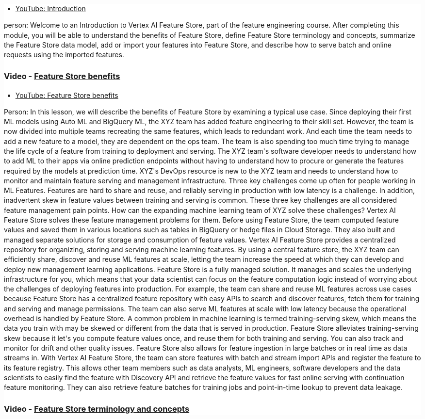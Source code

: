 - [YouTube: Introduction](https://www.youtube.com/watch?v=QIjP792cNOo)

person: Welcome to an Introduction to Vertex AI Feature Store, part of the feature engineering course. After completing this module, you will be able to understand the benefits of Feature Store, define Feature Store terminology and concepts, summarize the Feature Store data model, add or import your features into Feature Store, and describe how to serve batch and online requests using the imported features.

### Video - [Feature Store benefits](https://www.cloudskillsboost.google/course_templates/11/video/437461)

- [YouTube: Feature Store benefits](https://www.youtube.com/watch?v=pMkUoEGVaWo)

Person: In this lesson, we will describe the benefits of Feature Store by examining a typical use case. Since deploying their first ML models using Auto ML and BigQuery ML, the XYZ team has added feature engineering to their skill set. However, the team is now divided into multiple teams recreating the same features, which leads to redundant work. And each time the team needs to add a new feature to a model, they are dependent on the ops team. The team is also spending too much time trying to manage the life cycle of a feature from training to deployment and serving. The XYZ team's software developer needs to understand how to add ML to their apps via online prediction endpoints without having to understand how to procure or generate the features required by the models at prediction time. XYZ's DevOps resource is new to the XYZ team and needs to understand how to monitor and maintain feature serving and management infrastructure. Three key challenges come up often for people working in ML Features. Features are hard to share and reuse, and reliably serving in production with low latency is a challenge. In addition, inadvertent skew in feature values between training and serving is common. These three key challenges are all considered feature management pain points. How can the expanding machine learning team of XYZ solve these challenges? Vertex AI Feature Store solves these feature management problems for them. Before using Feature Store, the team computed feature values and saved them in various locations such as tables in BigQuery or hedge files in Cloud Storage. They also built and managed separate solutions for storage and consumption of feature values. Vertex AI Feature Store provides a centralized repository for organizing, storing and serving machine learning features. By using a central feature store, the XYZ team can efficiently share, discover and reuse ML features at scale, letting the team increase the speed at which they can develop and deploy new management learning applications. Feature Store is a fully managed solution. It manages and scales the underlying infrastructure for you, which means that your data scientist can focus on the feature computation logic instead of worrying about the challenges of deploying features into production. For example, the team can share and reuse ML features across use cases because Feature Store has a centralized feature repository with easy APIs to search and discover features, fetch them for training and serving and manage permissions. The team can also serve ML features at scale with low latency because the operational overhead is handled by Feature Store. A common problem in machine learning is termed training-serving skew, which means the data you train with may be skewed or different from the data that is served in production. Feature Store alleviates training-serving skew because it let's you compute feature values once, and reuse them for both training and serving. You can also track and monitor for drift and other quality issues. Feature Store also allows for feature ingestion in large batches or in real time as data streams in. With Vertex AI Feature Store, the team can store features with batch and stream import APIs and register the feature to its feature registry. This allows other team members such as data analysts, ML engineers, software developers and the data scientists to easily find the feature with Discovery API and retrieve the feature values for fast online serving with continuation feature monitoring. They can also retrieve feature batches for training jobs and point-in-time lookup to prevent data leakage.

### Video - [Feature Store terminology and concepts](https://www.cloudskillsboost.google/course_templates/11/video/437462)

